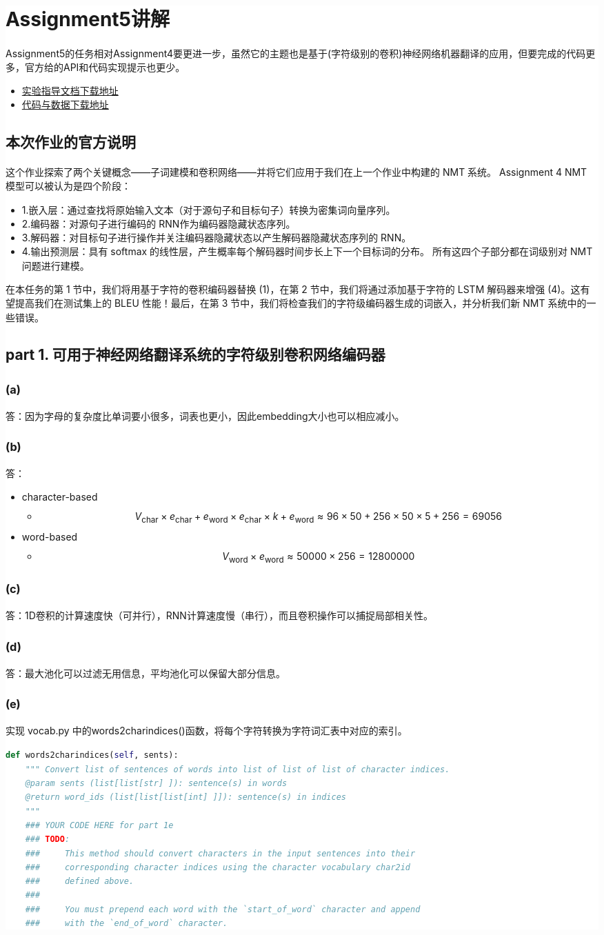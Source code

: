 # Assignment5讲解

Assignment5的任务相对Assignment4要更进一步，虽然它的主题也是基于(字符级别的卷积)神经网络机器翻译的应用，但要完成的代码更多，官方给的API和代码实现提示也更少。

- [实验指导文档下载地址](https://web.stanford.edu/class/archive/cs/cs224n/cs224n.1194/assignments/a5.pdf)
- [代码与数据下载地址](https://web.stanford.edu/class/archive/cs/cs224n/cs224n.1194/assignments/a5_public.zip)

## 本次作业的官方说明
这个作业探索了两个关键概念——子词建模和卷积网络——并将它们应用于我们在上一个作业中构建的 NMT 系统。 Assignment 4 NMT 模型可以被认为是四个阶段：

- 1.嵌入层：通过查找将原始输入文本（对于源句子和目标句子）转换为密集词向量序列。
- 2.编码器：对源句子进行编码的 RNN作为编码器隐藏状态序列。
- 3.解码器：对目标句子进行操作并关注编码器隐藏状态以产生解码器隐藏状态序列的 RNN。
- 4.输出预测层：具有 softmax 的线性层，产生概率每个解码器时间步长上下一个目标词的分布。
所有这四个子部分都在词级别对 NMT 问题进行建模。

在本任务的第 1 节中，我们将用基于字符的卷积编码器替换 (1)，在第 2 节中，我们将通过添加基于字符的 LSTM 解码器来增强 (4)。这有望提高我们在测试集上的 BLEU 性能！最后，在第 3 节中，我们将检查我们的字符级编码器生成的词嵌入，并分析我们新 NMT 系统中的一些错误。

## part 1. 可用于神经网络翻译系统的字符级别卷积网络编码器
### (a)
答：因为字母的复杂度比单词要小很多，词表也更小，因此embedding大小也可以相应减小。

### (b)
答：
- character-based
    - $$
      V_{\text {char}} \times e_{\mathrm{char}}  + e_{\text{word}} \times e_{\mathrm{char}} \times k+e_{\text{word}}
      \approx 96\times 50+256\times 50\times 5+256=69056
      $$
- word-based
    - $$
      V_{\text {word}} \times e_{\text {word}} \approx 50000 \times 256 =12800000
      $$

### (c)

答：1D卷积的计算速度快（可并行），RNN计算速度慢（串行），而且卷积操作可以捕捉局部相关性。

### (d)

答：最大池化可以过滤无用信息，平均池化可以保留大部分信息。

### (e)

实现 vocab.py 中的words2charindices()函数，将每个字符转换为字符词汇表中对应的索引。

```python
def words2charindices(self, sents):
    """ Convert list of sentences of words into list of list of list of character indices.
    @param sents (list[list[str] ]): sentence(s) in words
    @return word_ids (list[list[list[int] ]]): sentence(s) in indices
    """
    ### YOUR CODE HERE for part 1e
    ### TODO: 
    ###     This method should convert characters in the input sentences into their 
    ###     corresponding character indices using the character vocabulary char2id 
    ###     defined above.
    ###
    ###     You must prepend each word with the `start_of_word` character and append 
    ###     with the `end_of_word` character. 
```